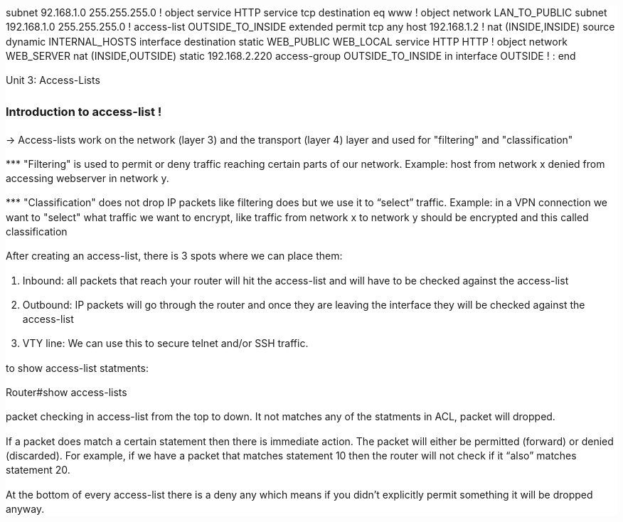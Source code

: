 subnet 92.168.1.0 255.255.255.0
!
object service HTTP
 service tcp destination eq www 
!
object network LAN_TO_PUBLIC
 subnet 192.168.1.0 255.255.255.0
!
access-list OUTSIDE_TO_INSIDE extended permit tcp any host 192.168.1.2 
!
nat (INSIDE,INSIDE) source dynamic INTERNAL_HOSTS interface destination static WEB_PUBLIC WEB_LOCAL service HTTP HTTP
!
object network WEB_SERVER
 nat (INSIDE,OUTSIDE) static 192.168.2.220
access-group OUTSIDE_TO_INSIDE in interface OUTSIDE
!
: end


Unit 3: Access-Lists
### Introduction to access-list ! ###

-> Access-lists work on the network (layer 3) and the transport (layer 4) layer and used for "filtering" and "classification"

*** "Filtering" is used to permit or deny traffic reaching certain parts of our network. Example: host from network x denied from accessing webserver in network y.

*** "Classification" does not drop IP packets like filtering does but we use it to “select” traffic. Example: in a VPN connection we want to "select" what traffic we want to encrypt, like traffic from network x to network y should be encrypted and this called classification

After creating an access-list, there is 3 spots where we can place them:

1. Inbound: all packets that reach your router will hit the access-list and will have to be checked against the access-list

2. Outbound: IP packets will go through the router and once they are leaving the interface they will be checked against the access-list

3. VTY line: We can use this to secure telnet and/or SSH traffic.

to show access-list statments: 

Router#show access-lists 

packet checking in access-list from the top to down. It not matches any of the statments in ACL, packet will dropped.

If a packet does match a certain statement then there is immediate action. The packet will either be permitted (forward) or denied (discarded). For example, if we have a packet that matches statement 10 then the router will not check if it “also” matches statement 20.

At the bottom of every access-list there is a deny any which means if you didn’t explicitly permit something it will be dropped anyway.
